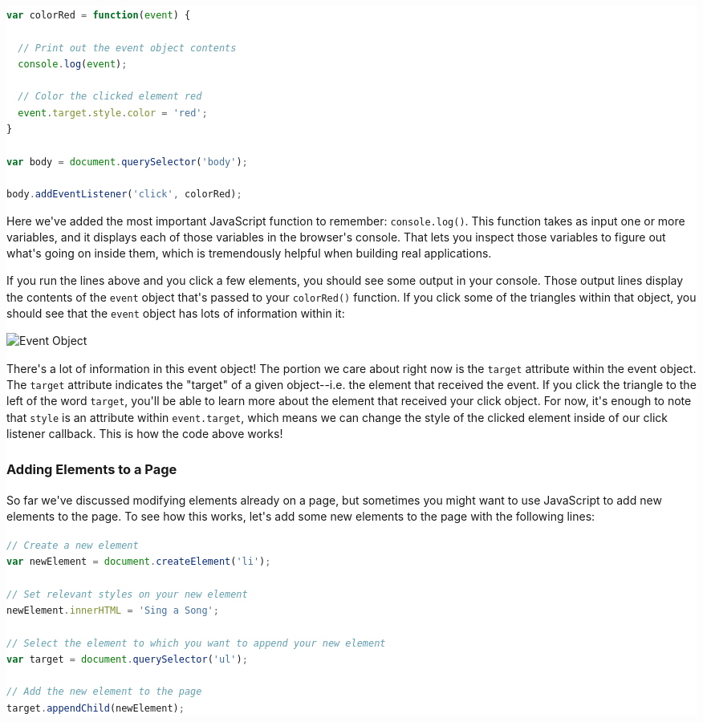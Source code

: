 ```javascript
var colorRed = function(event) {

  // Print out the event object contents
  console.log(event);

  // Color the clicked element red
  event.target.style.color = 'red';
}

var body = document.querySelector('body');

body.addEventListener('click', colorRed);
```

Here we've added the most important JavaScript function to remember: `console.log()`. This function takes as input one or more variables, and it displays each of those variables in the browser's console. That lets you inspect those variables to figure out what's going on inside them, which is tremendously helpful when building real applications.

If you run the lines above and you click a few elements, you should see some output in your console. Those output lines display the contents of the `event` object that's passed to your `colorRed()` function. If you click some of the triangles within that object, you should see that the `event` object has lots of information within it:

![Event Object](./images/event-object.png)

There's a lot of information in this event object! The portion we care about right now is the `target` attribute within the event object. The `target` attribute indicates the "target" of a given object--i.e. the element that received the event. If you click the triangle to the left of the word `target`, you'll be able to learn more about the element that received your click object. For now, it's enough to note that `style` is an attribute within `event.target`, which means we can change the style of the clicked element inside of our click listener callback. This is how the code above works!

### Adding Elements to a Page

So far we've discussed modifying elements already on a page, but sometimes you might want to use JavaScript to add new elements to the page. To see how this works, let's add some new elements to the page with the following lines:

```javascript
// Create a new element
var newElement = document.createElement('li');

// Set relevant styles on your new element
newElement.innerHTML = 'Sing a Song';

// Select the element to which you want to append your new element
var target = document.querySelector('ul');

// Add the new element to the page
target.appendChild(newElement);
```
